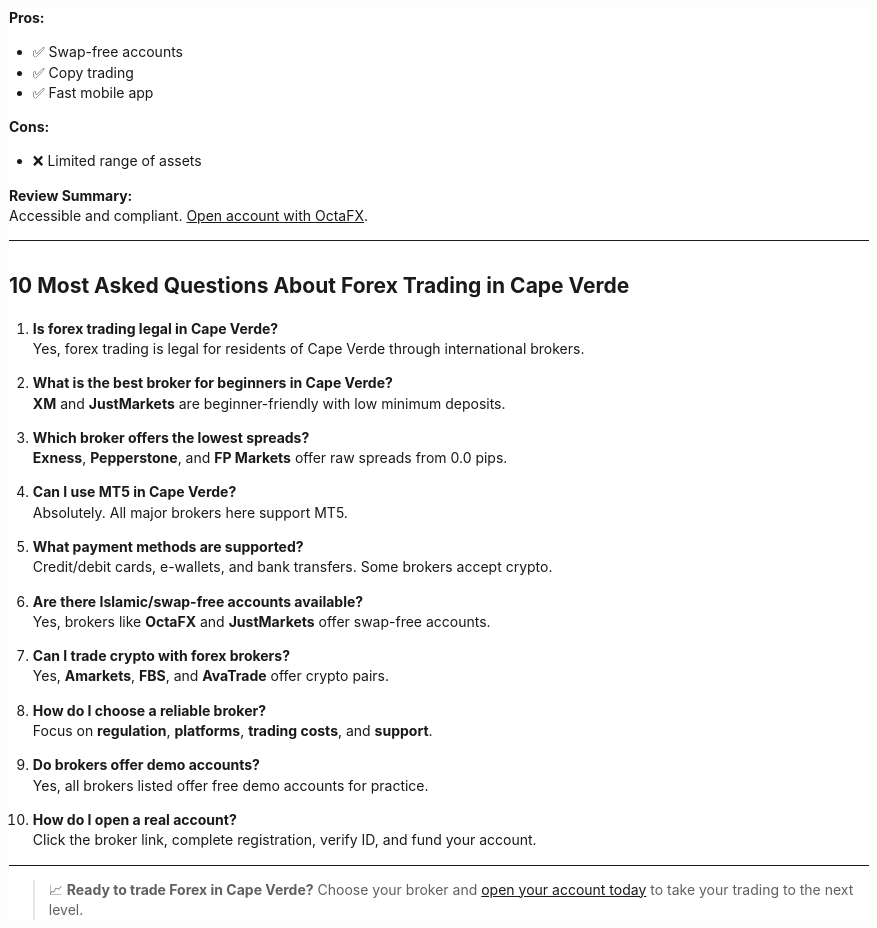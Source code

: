 **Pros:**
- ✅ Swap-free accounts  
- ✅ Copy trading  
- ✅ Fast mobile app  

**Cons:**
- ❌ Limited range of assets  

**Review Summary:**  
Accessible and compliant. [Open account with OctaFX](https://my.octafx.com/open-account/?refid=ib35647800).

---

## 10 Most Asked Questions About Forex Trading in Cape Verde

1. **Is forex trading legal in Cape Verde?**  
   Yes, forex trading is legal for residents of Cape Verde through international brokers.

2. **What is the best broker for beginners in Cape Verde?**  
   **XM** and **JustMarkets** are beginner-friendly with low minimum deposits.

3. **Which broker offers the lowest spreads?**  
   **Exness**, **Pepperstone**, and **FP Markets** offer raw spreads from 0.0 pips.

4. **Can I use MT5 in Cape Verde?**  
   Absolutely. All major brokers here support MT5.

5. **What payment methods are supported?**  
   Credit/debit cards, e-wallets, and bank transfers. Some brokers accept crypto.

6. **Are there Islamic/swap-free accounts available?**  
   Yes, brokers like **OctaFX** and **JustMarkets** offer swap-free accounts.

7. **Can I trade crypto with forex brokers?**  
   Yes, **Amarkets**, **FBS**, and **AvaTrade** offer crypto pairs.

8. **How do I choose a reliable broker?**  
   Focus on **regulation**, **platforms**, **trading costs**, and **support**.

9. **Do brokers offer demo accounts?**  
   Yes, all brokers listed offer free demo accounts for practice.

10. **How do I open a real account?**  
   Click the broker link, complete registration, verify ID, and fund your account.

---

> 📈 **Ready to trade Forex in Cape Verde?** Choose your broker and [open your account today](https://one.exnesstrack.org/a/english23) to take your trading to the next level.
